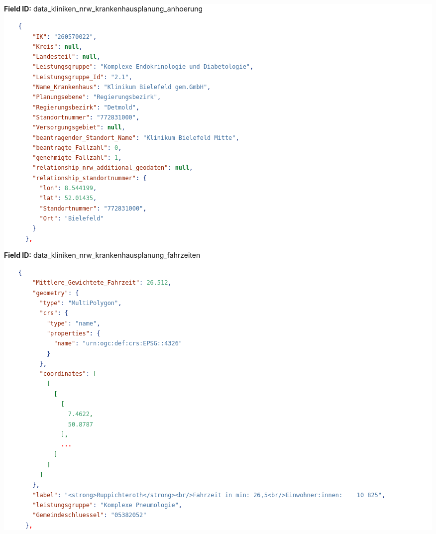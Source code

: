 **Field ID:** data_kliniken_nrw_krankenhausplanung_anhoerung

```JSON
    {
        "IK": "260570022",
        "Kreis": null,
        "Landesteil": null,
        "Leistungsgruppe": "Komplexe Endokrinologie und Diabetologie",
        "Leistungsgruppe_Id": "2.1",
        "Name_Krankenhaus": "Klinikum Bielefeld gem.GmbH",
        "Planungsebene": "Regierungsbezirk",
        "Regierungsbezirk": "Detmold",
        "Standortnummer": "772831000",
        "Versorgungsgebiet": null,
        "beantragender_Standort_Name": "Klinikum Bielefeld Mitte",
        "beantragte_Fallzahl": 0,
        "genehmigte_Fallzahl": 1,
        "relationship_nrw_additional_geodaten": null,
        "relationship_standortnummer": {
          "lon": 8.544199,
          "lat": 52.01435,
          "Standortnummer": "772831000",
          "Ort": "Bielefeld"
        }
      },
```

**Field ID:** data_kliniken_nrw_krankenhausplanung_fahrzeiten

```JSON
    {
        "Mittlere_Gewichtete_Fahrzeit": 26.512,
        "geometry": {
          "type": "MultiPolygon",
          "crs": {
            "type": "name",
            "properties": {
              "name": "urn:ogc:def:crs:EPSG::4326"
            }
          },
          "coordinates": [
            [
              [
                [
                  7.4622,
                  50.8787
                ], 
                ...
              ]
            ]
          ]
        },
        "label": "<strong>Ruppichteroth</strong><br/>Fahrzeit in min: 26,5<br/>Einwohner:innen:    10 825",
        "leistungsgruppe": "Komplexe Pneumologie",
        "Gemeindeschluessel": "05382052"
      },
```
